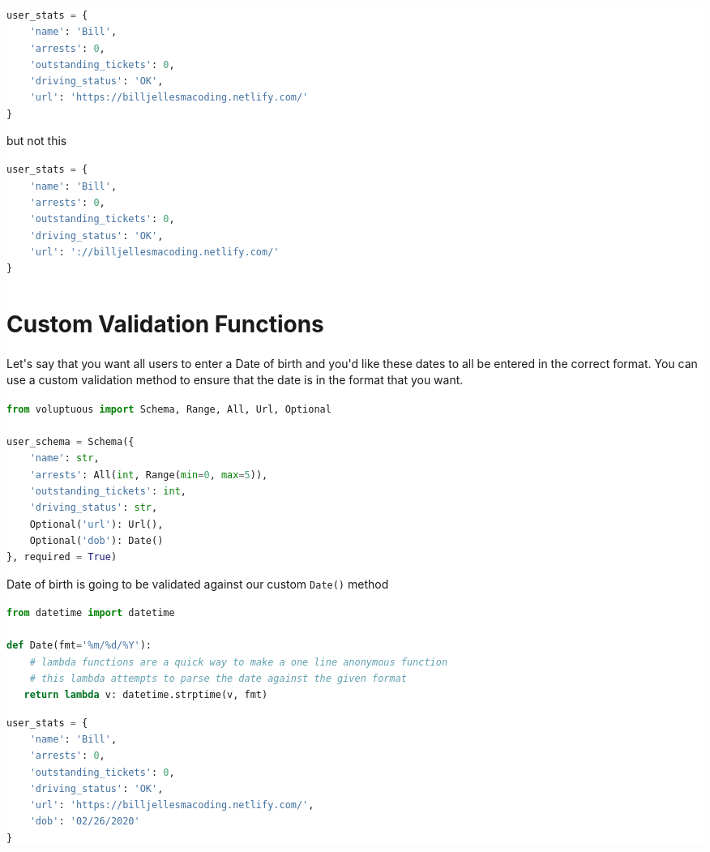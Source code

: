 ```py
user_stats = {
    'name': 'Bill',
    'arrests': 0,
    'outstanding_tickets': 0,
    'driving_status': 'OK',
    'url': 'https://billjellesmacoding.netlify.com/'
}
```

but not this

```py
user_stats = {
    'name': 'Bill',
    'arrests': 0,
    'outstanding_tickets': 0,
    'driving_status': 'OK',
    'url': '://billjellesmacoding.netlify.com/'
}
```

# Custom Validation Functions

Let's say that you want all users to enter a Date of birth and you'd like these dates to all be entered in the correct format. You can use a custom validation method to ensure that the date is in the format that you want.

```py
from voluptuous import Schema, Range, All, Url, Optional

user_schema = Schema({
    'name': str,
    'arrests': All(int, Range(min=0, max=5)),
    'outstanding_tickets': int,
    'driving_status': str,
    Optional('url'): Url(),
    Optional('dob'): Date()
}, required = True)
```

Date of birth is going to be validated against our custom `Date()` method

```py
from datetime import datetime

def Date(fmt='%m/%d/%Y'):
    # lambda functions are a quick way to make a one line anonymous function
    # this lambda attempts to parse the date against the given format
   return lambda v: datetime.strptime(v, fmt)
```

```py
user_stats = {
    'name': 'Bill',
    'arrests': 0,
    'outstanding_tickets': 0,
    'driving_status': 'OK',
    'url': 'https://billjellesmacoding.netlify.com/',
    'dob': '02/26/2020'
}
```

